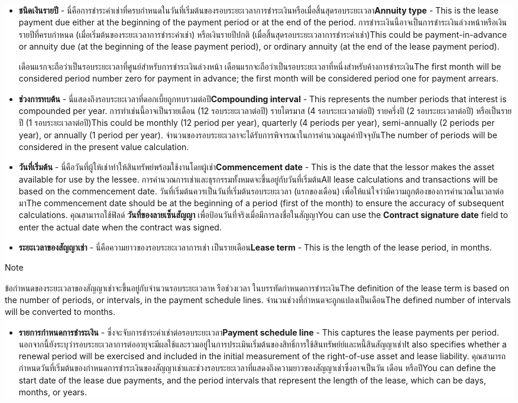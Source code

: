 - <span data-ttu-id="da8be-151">**ชนิดเงินรายปี** - นี่คือการชำระค่าเช่าที่ครบกำหนดในวันที่เริ่มต้นของรอบระยะเวลาการชำระเงินหรือเมื่อสิ้นสุดรอบระยะเวลา</span><span class="sxs-lookup"><span data-stu-id="da8be-151">**Annuity type** - This is the lease payment due either at the beginning of the payment period or at the end of the period.</span></span> <span data-ttu-id="da8be-152">การชำระเงินนี้อาจเป็นการชำระเงินล่วงหน้าหรือเงินรายปีที่ครบกำหนด (เมื่อเริ่มต้นของระยะเวลาการชำระค่าเช่า) หรือเงินรายปีปกติ (เมื่อสิ้นสุดรอบระยะเวลาการชำระค่าเช่า)</span><span class="sxs-lookup"><span data-stu-id="da8be-152">This could be payment-in-advance or annuity due (at the beginning of the lease payment period), or ordinary annuity (at the end of the lease payment period).</span></span>

  <span data-ttu-id="da8be-153">เดือนแรกจะถือว่าเป็นรอบระยะเวลาที่ศูนย์สำหรับการชำระเงินล่วงหน้า เดือนแรกจะถือว่าเป็นรอบระยะเวลาที่หนึ่งสำหรับค้างการชำระเงิน</span><span class="sxs-lookup"><span data-stu-id="da8be-153">The first month will be considered period number zero for payment in advance; the first month will be considered period one for payment arrears.</span></span>

- <span data-ttu-id="da8be-154">**ช่วงการทบต้น** - นี่แสดงถึงรอบระยะเวลาที่ดอกเบี้ยถูกทบรวมต่อปี</span><span class="sxs-lookup"><span data-stu-id="da8be-154">**Compounding interval** - This represents the number periods that interest is compounded per year.</span></span> <span data-ttu-id="da8be-155">การทำเช่นนี้อาจเป็นรายเดือน (12 รอบระยะเวลาต่อปี) รายไตรมาส (4 รอบระยะเวลาต่อปี) รายครึ่งปี (2 รอบระยะเวลาต่อปี) หรือเป็นรายปี (1 รอบระยะเวลาต่อปี)</span><span class="sxs-lookup"><span data-stu-id="da8be-155">This could be monthly (12 period per year), quarterly (4 periods per year), semi-annually (2 periods per year), or annually (1 period per year).</span></span> <span data-ttu-id="da8be-156">จำนวนของรอบระยะเวลาจะได้รับการพิจารณาในการคำนวณมูลค่าปัจจุบัน</span><span class="sxs-lookup"><span data-stu-id="da8be-156">The number of periods will be considered in the present value calculation.</span></span>

- <span data-ttu-id="da8be-157">**วันที่เริ่มต้น** - นี่คือวันที่ผู้ให้เช่าทำให้สินทรัพย์พร้อมใช้งานโดยผู้เช่า</span><span class="sxs-lookup"><span data-stu-id="da8be-157">**Commencement date** - This is the date that the lessor makes the asset available for use by the lessee.</span></span> <span data-ttu-id="da8be-158">การคำนวณการเช่าและธุรกรรมทั้งหมดจะขึ้นอยู่กับวันที่เริ่มต้น</span><span class="sxs-lookup"><span data-stu-id="da8be-158">All lease calculations and transactions will be based on the commencement date.</span></span> <span data-ttu-id="da8be-159">วันที่เริ่มต้นควรเป็นวันที่เริ่มต้นรอบระยะเวลา (แรกของเดือน) เพื่อให้แน่ใจว่ามีความถูกต้องของการคำนวณในเวลาต่อมา</span><span class="sxs-lookup"><span data-stu-id="da8be-159">The commencement date should be at the beginning of a period (first of the month) to ensure the accuracy of subsequent calculations.</span></span> <span data-ttu-id="da8be-160">คุณสามารถใช้ฟิลด์ **วันที่ของลายเซ็นสัญญา** เพื่อป้อนวันที่จริงเมื่อมีการลงชื่อในสัญญา</span><span class="sxs-lookup"><span data-stu-id="da8be-160">You can use the **Contract signature date** field to enter the actual date when the contract was signed.</span></span>

- <span data-ttu-id="da8be-161">**ระยะเวลาของสัญญาเช่า** - นี่คือความยาวของรอบระยะเวลาการเช่า เป็นรายเดือน</span><span class="sxs-lookup"><span data-stu-id="da8be-161">**Lease term** - This is the length of the lease period, in months.</span></span>

> [!NOTE] 
> <span data-ttu-id="da8be-162">ข้อกำหนดของระยะเวลาของสัญญาเช่าจะขึ้นอยู่กับจำนวนรอบระยะเวลาห รือช่วงเวลา ในบรรทัดกำหนดการชำระเงิน</span><span class="sxs-lookup"><span data-stu-id="da8be-162">The definition of the lease term is based on the number of periods, or intervals, in the payment schedule lines.</span></span> <span data-ttu-id="da8be-163">จำนวนช่วงที่กำหนดจะถูกแปลงเป็นเดือน</span><span class="sxs-lookup"><span data-stu-id="da8be-163">The defined number of intervals will be converted to months.</span></span>

- <span data-ttu-id="da8be-164">**รายการกำหนดการชำระเงิน** - ซึ่งจะจับการชำระค่าเช่าต่อรอบระยะเวลา</span><span class="sxs-lookup"><span data-stu-id="da8be-164">**Payment schedule line** - This captures the lease payments per period.</span></span> <span data-ttu-id="da8be-165">นอกจากนี้ยังระบุว่ารอบระยะเวลาการต่ออายุจะมีผลใช้และรวมอยู่ในการประเมินเริ่มต้นของสิทธิ์การใช้สินทรัพย์ย์และหนี้สินสัญญาเช่า</span><span class="sxs-lookup"><span data-stu-id="da8be-165">It also specifies whether a renewal period will be exercised and included in the initial measurement of the right-of-use asset and lease liability.</span></span> <span data-ttu-id="da8be-166">คุณสามารถกำหนดวันที่เริ่มต้นของกำหนดการชำระเงินของสัญญาเช่าและช่วงรอบระยะเวลาที่แสดงถึงความยาวของสัญญาเช่าซึ่งอาจเป็นวัน เดือน หรือปี</span><span class="sxs-lookup"><span data-stu-id="da8be-166">You can define the start date of the lease due payments, and the period intervals that represent the length of the lease, which can be days, months, or years.</span></span>

